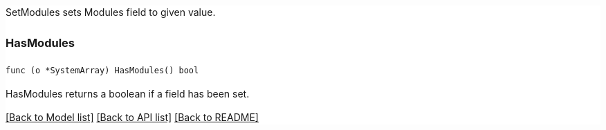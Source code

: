 SetModules sets Modules field to given value.

### HasModules

`func (o *SystemArray) HasModules() bool`

HasModules returns a boolean if a field has been set.


[[Back to Model list]](../README.md#documentation-for-models) [[Back to API list]](../README.md#documentation-for-api-endpoints) [[Back to README]](../README.md)


